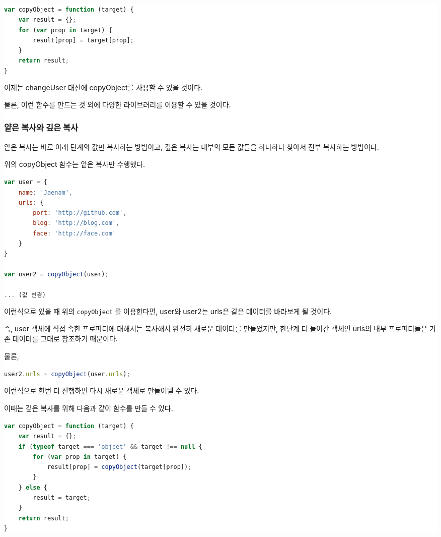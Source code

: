 ```jsx
var copyObject = function (target) {
	var result = {};
	for (var prop in target) {
		result[prop] = target[prop];
	}
	return result;
}
```

이제는 changeUser 대신에 copyObject를 사용할 수 있을 것이다.

물론, 이런 함수를 만드는 것 외에 다양한 라이브러리를 이용할 수 있을 것이다.

### 얕은 복사와 깊은 복사

얕은 복사는 바로 아래 단계의 값만 복사하는 방법이고, 깊은 복사는 내부의 모든 값들을 하나하나 찾아서 전부 복사하는 방법이다.

위의 copyObject 함수는 얕은 복사만 수행했다.

```jsx
var user = {
	name: 'Jaenam',
	urls: {
		port: 'http://github.com',
		blog: 'http://blog.com',
		face: 'http://face.com'
	}
}

var user2 = copyObject(user);

... (값 변경)
```

이런식으로 있을 때 위의 `copyObject` 를 이용한다면, user와 user2는 urls은 같은 데이터를 바라보게 될 것이다.

즉, user 객체에 직접 속한 프로퍼티에 대해서는 복사해서 완전히 새로운 데이터를 만들었지만, 한단계 더 들어간 객체인 urls의 내부 프로퍼티들은 기존 데이터를 그대로 참조하기 때문이다.

물론,

```jsx
user2.urls = copyObject(user.urls);
```

이런식으로 한번 더 진행하면 다시 새로운 객체로 만들어낼 수 있다.

이때는 깊은 복사를 위해 다음과 같이 함수를 만들 수 있다.

```jsx
var copyObject = function (target) {
	var result = {};
	if (typeof target === 'objcet' && target !== null {
		for (var prop in target) {
			result[prop] = copyObject(target[prop]);
		}
	} else {
		result = target;
	}
	return result;
}
```
